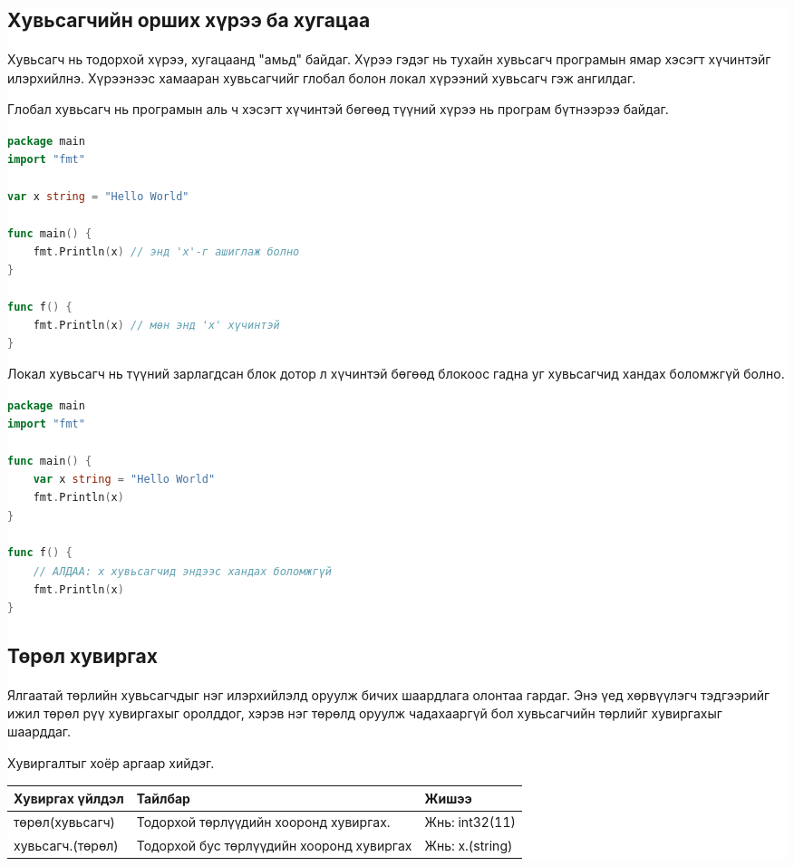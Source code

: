 ## Хувьсагчийн орших хүрээ ба хугацаа

Хувьсагч нь тодорхой хүрээ, хугацаанд "амьд" байдаг. Хүрээ гэдэг нь тухайн хувьсагч програмын ямар хэсэгт хүчинтэйг илэрхийлнэ. Хүрээнээс хамааран хувьсагчийг глобал болон локал хүрээний хувьсагч гэж ангилдаг.

Глобал хувьсагч нь програмын аль ч хэсэгт хүчинтэй бөгөөд түүний хүрээ нь програм бүтнээрээ байдаг.

```go
package main
import "fmt"

var x string = "Hello World"

func main() {
    fmt.Println(x) // энд 'x'-г ашиглаж болно
}

func f() {
    fmt.Println(x) // мөн энд 'x' хүчинтэй
}
```

Локал хувьсагч нь түүний зарлагдсан блок дотор л хүчинтэй бөгөөд блокоос гадна уг хувьсагчид хандах боломжгүй болно.

```go
package main
import "fmt"

func main() {
    var x string = "Hello World"
    fmt.Println(x)
}

func f() {
    // АЛДАА: x хувьсагчид эндээс хандах боломжгүй
    fmt.Println(x)
}
```

## Төрөл хувиргах

Ялгаатай төрлийн хувьсагчдыг нэг илэрхийлэлд оруулж бичих шаардлага олонтаа гардаг. Энэ үед хөрвүүлэгч тэдгээрийг ижил төрөл рүү хувиргахыг оролддог, хэрэв нэг төрөлд оруулж чадахааргүй бол хувьсагчийн төрлийг хувиргахыг шаарддаг.

Хувиргалтыг хоёр аргаар хийдэг.

| Хувиргах үйлдэл | Тайлбар | Жишээ |
| :--- | :--- | :--- |
| төрөл\(хувьсагч\) | Тодорхой төрлүүдийн хооронд хувиргах. | Жнь: int32\(11\) |
| хувьсагч.\(төрөл\) | Тодорхой бус төрлүүдийн хооронд хувиргах | Жнь:  x.\(string\) |
